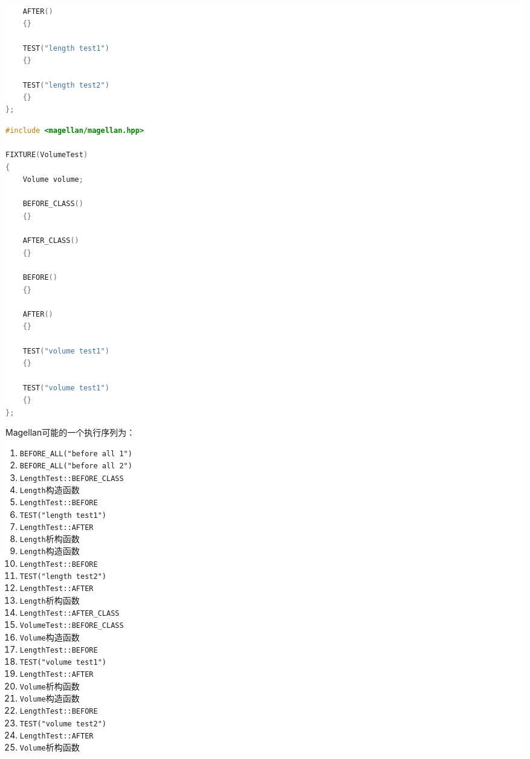 ```cpp
    AFTER()
    {}

    TEST("length test1")
    {}

    TEST("length test2")
    {}
};
```

```cpp
#include <magellan/magellan.hpp>

FIXTURE(VolumeTest)
{
    Volume volume;

    BEFORE_CLASS()
    {}

    AFTER_CLASS()
    {}

    BEFORE()
    {}

    AFTER()
    {}

    TEST("volume test1")
    {}

    TEST("volume test1")
    {}
};
```

Magellan可能的一个执行序列为：

1. `BEFORE_ALL("before all 1")`
2. `BEFORE_ALL("before all 2")`
3. `LengthTest::BEFORE_CLASS`
4. `Length`构造函数
5. `LengthTest::BEFORE`
6. `TEST("length test1")`
7. `LengthTest::AFTER`
8. `Length`析构函数
9. `Length`构造函数
10. `LengthTest::BEFORE`
11. `TEST("length test2")`
12. `LengthTest::AFTER`
13. `Length`析构函数
14. `LengthTest::AFTER_CLASS`
15. `VolumeTest::BEFORE_CLASS`
16. `Volume`构造函数
17. `LengthTest::BEFORE`
18. `TEST("volume test1")`
19. `LengthTest::AFTER`
20. `Volume`析构函数
21. `Volume`构造函数
22. `LengthTest::BEFORE`
23. `TEST("volume test2")`
24. `LengthTest::AFTER`
25. `Volume`析构函数
